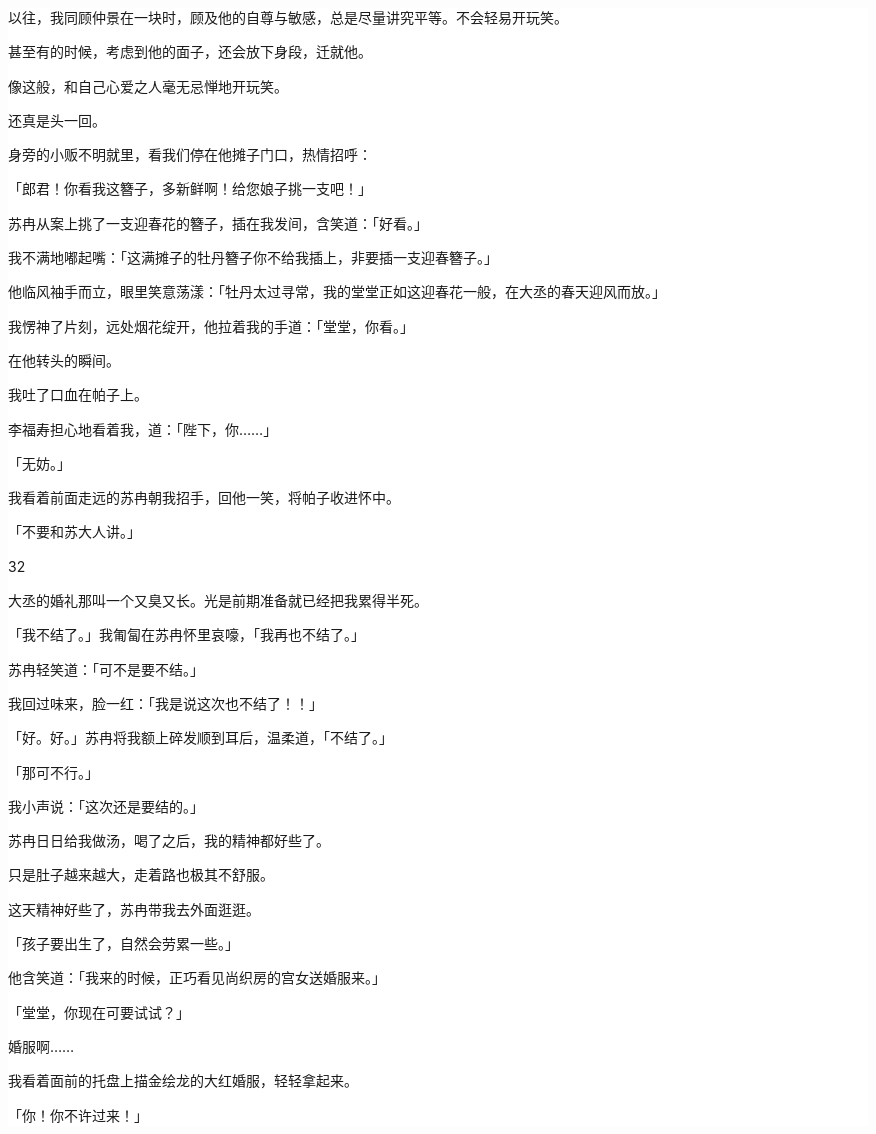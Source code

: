 以往，我同顾仲景在一块时，顾及他的自尊与敏感，总是尽量讲究平等。不会轻易开玩笑。

甚至有的时候，考虑到他的面子，还会放下身段，迁就他。

像这般，和自己心爱之人毫无忌惮地开玩笑。

还真是头一回。

身旁的小贩不明就里，看我们停在他摊子门口，热情招呼：

「郎君！你看我这簪子，多新鲜啊！给您娘子挑一支吧！」

苏冉从案上挑了一支迎春花的簪子，插在我发间，含笑道：「好看。」

我不满地嘟起嘴：「这满摊子的牡丹簪子你不给我插上，非要插一支迎春簪子。」

他临风袖手而立，眼里笑意荡漾：「牡丹太过寻常，我的堂堂正如这迎春花一般，在大丞的春天迎风而放。」

我愣神了片刻，远处烟花绽开，他拉着我的手道：「堂堂，你看。」

在他转头的瞬间。

我吐了口血在帕子上。

李福寿担心地看着我，道：「陛下，你……」

「无妨。」

我看着前面走远的苏冉朝我招手，回他一笑，将帕子收进怀中。

「不要和苏大人讲。」

32

大丞的婚礼那叫一个又臭又长。光是前期准备就已经把我累得半死。

「我不结了。」我匍匐在苏冉怀里哀嚎，「我再也不结了。」

苏冉轻笑道：「可不是要不结。」

我回过味来，脸一红：「我是说这次也不结了！！」

「好。好。」苏冉将我额上碎发顺到耳后，温柔道，「不结了。」

「那可不行。」

我小声说：「这次还是要结的。」

苏冉日日给我做汤，喝了之后，我的精神都好些了。

只是肚子越来越大，走着路也极其不舒服。

这天精神好些了，苏冉带我去外面逛逛。

「孩子要出生了，自然会劳累一些。」

他含笑道：「我来的时候，正巧看见尚织房的宫女送婚服来。」

「堂堂，你现在可要试试？」

婚服啊……

我看着面前的托盘上描金绘龙的大红婚服，轻轻拿起来。

「你！你不许过来！」
